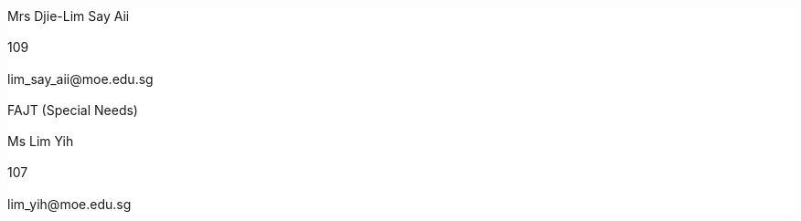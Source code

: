 <td rowspan="1" colspan="1">
<p>Mrs Djie-Lim Say Aii</p>
</td>
<td rowspan="1" colspan="1">
<p>109</p>
</td>
<td rowspan="1" colspan="1">
<p>lim_say_aii@moe.edu.sg</p>
</td>
</tr>
<tr>
<td rowspan="1" colspan="1">
<p>FAJT (Special Needs)</p>
</td>
<td rowspan="1" colspan="1">
<p>Ms Lim Yih</p>
</td>
<td rowspan="1" colspan="1">
<p>107</p>
</td>
<td rowspan="1" colspan="1">
<p>lim_yih@moe.edu.sg</p>
</td>
</tr>
</tbody>
</table>
<p></p>